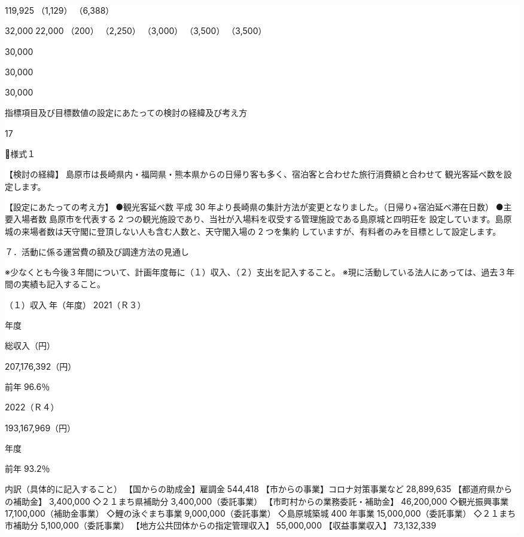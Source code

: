 119,925
（1,129）  （6,388）

32,000
22,000
（200）  （2,250）  （3,000）  （3,500）  （3,500）

30,000

30,000

30,000

指標項目及び目標数値の設定にあたっての検討の経緯及び考え方

17

様式１

【検討の経緯】
島原市は長崎県内・福岡県・熊本県からの日帰り客も多く、宿泊客と合わせた旅行消費額と合わせて
観光客延べ数を設定します。

【設定にあたっての考え方】
●観光客延べ数
平成 30 年より長崎県の集計方法が変更となりました。（日帰り+宿泊延べ滞在日数）
●主要入場者数
島原市を代表する 2 つの観光施設であり、当社が入場料を収受する管理施設である島原城と四明荘を
設定しています。島原城の来場者数は天守閣に登頂しない人も含む人数と、天守閣入場の 2 つを集約
していますが、有料者のみを目標として設定します。

７．活動に係る運営費の額及び調達方法の見通し

※少なくとも今後３年間について、計画年度毎に（１）収入、（２）支出を記入すること。
※現に活動している法人にあっては、過去３年間の実績も記入すること。

（１）収入
年（年度）
2021（Ｒ３）

年度

総収入（円）

207,176,392（円）

前年 96.6％

2022（Ｒ４）

193,167,969（円）

年度

前年 93.2％

内訳（具体的に記入すること）
【国からの助成金】雇調金                                  544,418
【市からの事業】コロナ対策事業など                  28,899,635
【都道府県からの補助金】                                  3,400,000
    ◇２１まち県補助分  3,400,000（委託事業）
【市町村からの業務委託・補助金】                    46,200,000
    ◇観光振興事業    17,100,000（補助金事業）
    ◇鯉の泳ぐまち事業  9,000,000（委託事業）
    ◇島原城築城 400 年事業      15,000,000（委託事業）
    ◇２１まち市補助分    5,100,000（委託事業）
【地方公共団体からの指定管理収入】                55,000,000
【収益事業収入】                                                      73,132,339
